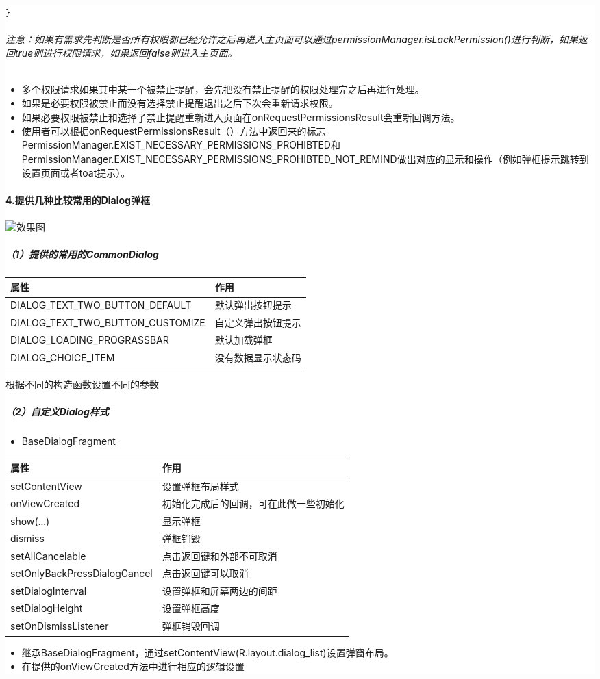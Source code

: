     }

######   注意：如果有需求先判断是否所有权限都已经允许之后再进入主页面可以通过permissionManager.isLackPermission()进行判断，如果返回true则进行权限请求，如果返回false则进入主页面。


- 多个权限请求如果其中某一个被禁止提醒，会先把没有禁止提醒的权限处理完之后再进行处理。
- 如果是必要权限被禁止而没有选择禁止提醒退出之后下次会重新请求权限。
- 如果必要权限被禁止和选择了禁止提醒重新进入页面在onRequestPermissionsResult会重新回调方法。
- 使用者可以根据onRequestPermissionsResult（）方法中返回来的标志PermissionManager.EXIST_NECESSARY_PERMISSIONS_PROHIBTED和PermissionManager.EXIST_NECESSARY_PERMISSIONS_PROHIBTED_NOT_REMIND做出对应的显示和操作（例如弹框提示跳转到设置页面或者toat提示）。

####   4.提供几种比较常用的Dialog弹框

![效果图](https://upload-images.jianshu.io/upload_images/4361802-53d247ce86547c61.gif?imageMogr2/auto-orient/strip)


#####  （1）提供的常用的CommonDialog

| 属性 | 作用 | 
| :-----| :---- | 
| DIALOG_TEXT_TWO_BUTTON_DEFAULT | 默认弹出按钮提示 | 
| DIALOG_TEXT_TWO_BUTTON_CUSTOMIZE | 自定义弹出按钮提示 | 
| DIALOG_LOADING_PROGRASSBAR | 默认加载弹框|
| DIALOG_CHOICE_ITEM | 没有数据显示状态码|

根据不同的构造函数设置不同的参数

#####  （2）自定义Dialog样式

- BaseDialogFragment

| 属性 | 作用 | 
| :-----| :---- | 
|  setContentView | 设置弹框布局样式 |
| onViewCreated | 初始化完成后的回调，可在此做一些初始化 | 
| show(...) | 显示弹框 | 
| dismiss | 弹框销毁|
| setAllCancelable| 点击返回键和外部不可取消|
| setOnlyBackPressDialogCancel | 点击返回键可以取消|
| setDialogInterval| 设置弹框和屏幕两边的间距|
| setDialogHeight | 设置弹框高度|
| setOnDismissListener | 弹框销毁回调|

- 继承BaseDialogFragment，通过setContentView(R.layout.dialog_list)设置弹窗布局。
- 在提供的onViewCreated方法中进行相应的逻辑设置
